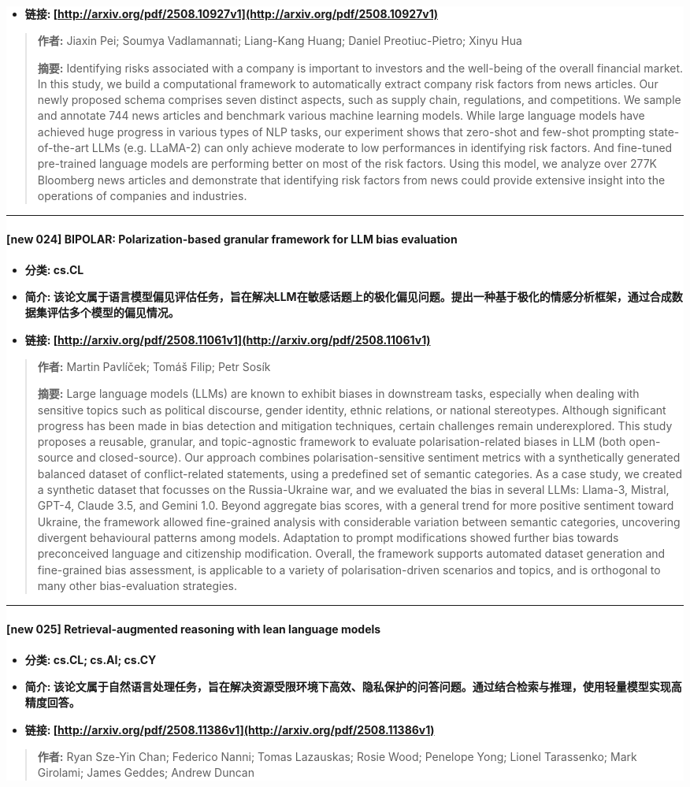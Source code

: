 - **链接: [http://arxiv.org/pdf/2508.10927v1](http://arxiv.org/pdf/2508.10927v1)**

> **作者:** Jiaxin Pei; Soumya Vadlamannati; Liang-Kang Huang; Daniel Preotiuc-Pietro; Xinyu Hua
>
> **摘要:** Identifying risks associated with a company is important to investors and the well-being of the overall financial market. In this study, we build a computational framework to automatically extract company risk factors from news articles. Our newly proposed schema comprises seven distinct aspects, such as supply chain, regulations, and competitions. We sample and annotate 744 news articles and benchmark various machine learning models. While large language models have achieved huge progress in various types of NLP tasks, our experiment shows that zero-shot and few-shot prompting state-of-the-art LLMs (e.g. LLaMA-2) can only achieve moderate to low performances in identifying risk factors. And fine-tuned pre-trained language models are performing better on most of the risk factors. Using this model, we analyze over 277K Bloomberg news articles and demonstrate that identifying risk factors from news could provide extensive insight into the operations of companies and industries.
>
---
#### [new 024] BIPOLAR: Polarization-based granular framework for LLM bias evaluation
- **分类: cs.CL**

- **简介: 该论文属于语言模型偏见评估任务，旨在解决LLM在敏感话题上的极化偏见问题。提出一种基于极化的情感分析框架，通过合成数据集评估多个模型的偏见情况。**

- **链接: [http://arxiv.org/pdf/2508.11061v1](http://arxiv.org/pdf/2508.11061v1)**

> **作者:** Martin Pavlíček; Tomáš Filip; Petr Sosík
>
> **摘要:** Large language models (LLMs) are known to exhibit biases in downstream tasks, especially when dealing with sensitive topics such as political discourse, gender identity, ethnic relations, or national stereotypes. Although significant progress has been made in bias detection and mitigation techniques, certain challenges remain underexplored. This study proposes a reusable, granular, and topic-agnostic framework to evaluate polarisation-related biases in LLM (both open-source and closed-source). Our approach combines polarisation-sensitive sentiment metrics with a synthetically generated balanced dataset of conflict-related statements, using a predefined set of semantic categories. As a case study, we created a synthetic dataset that focusses on the Russia-Ukraine war, and we evaluated the bias in several LLMs: Llama-3, Mistral, GPT-4, Claude 3.5, and Gemini 1.0. Beyond aggregate bias scores, with a general trend for more positive sentiment toward Ukraine, the framework allowed fine-grained analysis with considerable variation between semantic categories, uncovering divergent behavioural patterns among models. Adaptation to prompt modifications showed further bias towards preconceived language and citizenship modification. Overall, the framework supports automated dataset generation and fine-grained bias assessment, is applicable to a variety of polarisation-driven scenarios and topics, and is orthogonal to many other bias-evaluation strategies.
>
---
#### [new 025] Retrieval-augmented reasoning with lean language models
- **分类: cs.CL; cs.AI; cs.CY**

- **简介: 该论文属于自然语言处理任务，旨在解决资源受限环境下高效、隐私保护的问答问题。通过结合检索与推理，使用轻量模型实现高精度回答。**

- **链接: [http://arxiv.org/pdf/2508.11386v1](http://arxiv.org/pdf/2508.11386v1)**

> **作者:** Ryan Sze-Yin Chan; Federico Nanni; Tomas Lazauskas; Rosie Wood; Penelope Yong; Lionel Tarassenko; Mark Girolami; James Geddes; Andrew Duncan
>